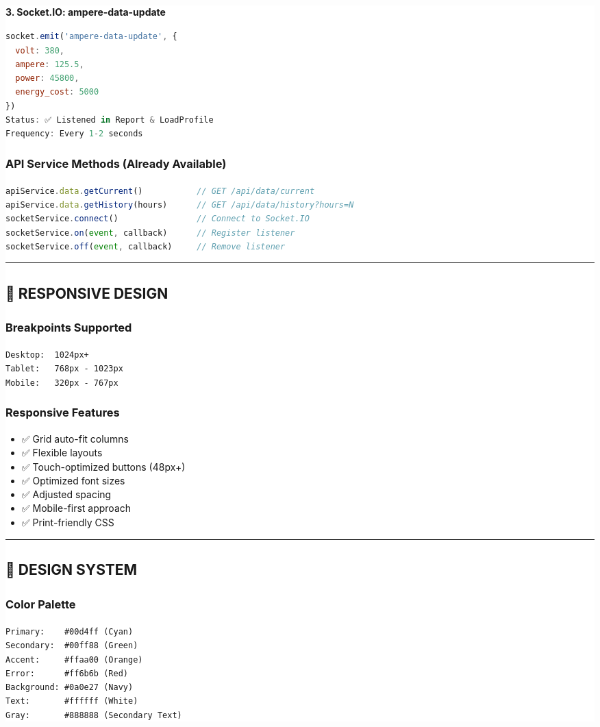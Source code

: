 **3. Socket.IO: ampere-data-update**
```javascript
socket.emit('ampere-data-update', {
  volt: 380,
  ampere: 125.5,
  power: 45800,
  energy_cost: 5000
})
Status: ✅ Listened in Report & LoadProfile
Frequency: Every 1-2 seconds
```

### API Service Methods (Already Available)
```javascript
apiService.data.getCurrent()           // GET /api/data/current
apiService.data.getHistory(hours)      // GET /api/data/history?hours=N
socketService.connect()                // Connect to Socket.IO
socketService.on(event, callback)      // Register listener
socketService.off(event, callback)     // Remove listener
```

---

## 📱 RESPONSIVE DESIGN

### Breakpoints Supported
```
Desktop:  1024px+
Tablet:   768px - 1023px
Mobile:   320px - 767px
```

### Responsive Features
- ✅ Grid auto-fit columns
- ✅ Flexible layouts
- ✅ Touch-optimized buttons (48px+)
- ✅ Optimized font sizes
- ✅ Adjusted spacing
- ✅ Mobile-first approach
- ✅ Print-friendly CSS

---

## 🎨 DESIGN SYSTEM

### Color Palette
```
Primary:    #00d4ff (Cyan)
Secondary:  #00ff88 (Green)
Accent:     #ffaa00 (Orange)
Error:      #ff6b6b (Red)
Background: #0a0e27 (Navy)
Text:       #ffffff (White)
Gray:       #888888 (Secondary Text)
```
